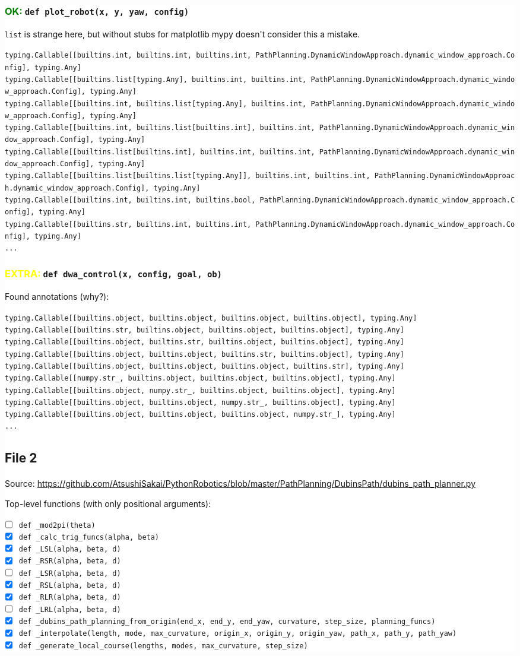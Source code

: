 ### <span style="color:green">OK:</span> `def plot_robot(x, y, yaw, config)`

`list` is strange here, but without stubs for matplotlib mypy doesn't consider this a mistake.

```
typing.Callable[[builtins.int, builtins.int, builtins.int, PathPlanning.DynamicWindowApproach.dynamic_window_approach.Config], typing.Any]
typing.Callable[[builtins.list[typing.Any], builtins.int, builtins.int, PathPlanning.DynamicWindowApproach.dynamic_window_approach.Config], typing.Any]
typing.Callable[[builtins.int, builtins.list[typing.Any], builtins.int, PathPlanning.DynamicWindowApproach.dynamic_window_approach.Config], typing.Any]
typing.Callable[[builtins.int, builtins.list[builtins.int], builtins.int, PathPlanning.DynamicWindowApproach.dynamic_window_approach.Config], typing.Any]
typing.Callable[[builtins.list[builtins.int], builtins.int, builtins.int, PathPlanning.DynamicWindowApproach.dynamic_window_approach.Config], typing.Any]
typing.Callable[[builtins.list[builtins.list[typing.Any]], builtins.int, builtins.int, PathPlanning.DynamicWindowApproach.dynamic_window_approach.Config], typing.Any]
typing.Callable[[builtins.int, builtins.int, builtins.bool, PathPlanning.DynamicWindowApproach.dynamic_window_approach.Config], typing.Any]
typing.Callable[[builtins.str, builtins.int, builtins.int, PathPlanning.DynamicWindowApproach.dynamic_window_approach.Config], typing.Any]
...
```

### <span style="color:yellow">EXTRA:</span> `def dwa_control(x, config, goal, ob)`

Found annotations (why?):
```
typing.Callable[[builtins.object, builtins.object, builtins.object, builtins.object], typing.Any]
typing.Callable[[builtins.str, builtins.object, builtins.object, builtins.object], typing.Any]
typing.Callable[[builtins.object, builtins.str, builtins.object, builtins.object], typing.Any]
typing.Callable[[builtins.object, builtins.object, builtins.str, builtins.object], typing.Any]
typing.Callable[[builtins.object, builtins.object, builtins.object, builtins.str], typing.Any]
typing.Callable[[numpy.str_, builtins.object, builtins.object, builtins.object], typing.Any]
typing.Callable[[builtins.object, numpy.str_, builtins.object, builtins.object], typing.Any]
typing.Callable[[builtins.object, builtins.object, numpy.str_, builtins.object], typing.Any]
typing.Callable[[builtins.object, builtins.object, builtins.object, numpy.str_], typing.Any]
...
```

## File 2

Source: https://github.com/AtsushiSakai/PythonRobotics/blob/master/PathPlanning/DubinsPath/dubins_path_planner.py

Top-level functions (with only positional arguments):
- [ ] `def _mod2pi(theta)`
- [x] `def _calc_trig_funcs(alpha, beta)`
- [x] `def _LSL(alpha, beta, d)`
- [x] `def _RSR(alpha, beta, d)`
- [ ] `def _LSR(alpha, beta, d)`
- [x] `def _RSL(alpha, beta, d)`
- [x] `def _RLR(alpha, beta, d)`
- [ ] `def _LRL(alpha, beta, d)`
- [x] `def _dubins_path_planning_from_origin(end_x, end_y, end_yaw, curvature, step_size, planning_funcs)`
- [x] `def _interpolate(length, mode, max_curvature, origin_x, origin_y, origin_yaw, path_x, path_y, path_yaw)`
- [x] `def _generate_local_course(lengths, modes, max_curvature, step_size)`
